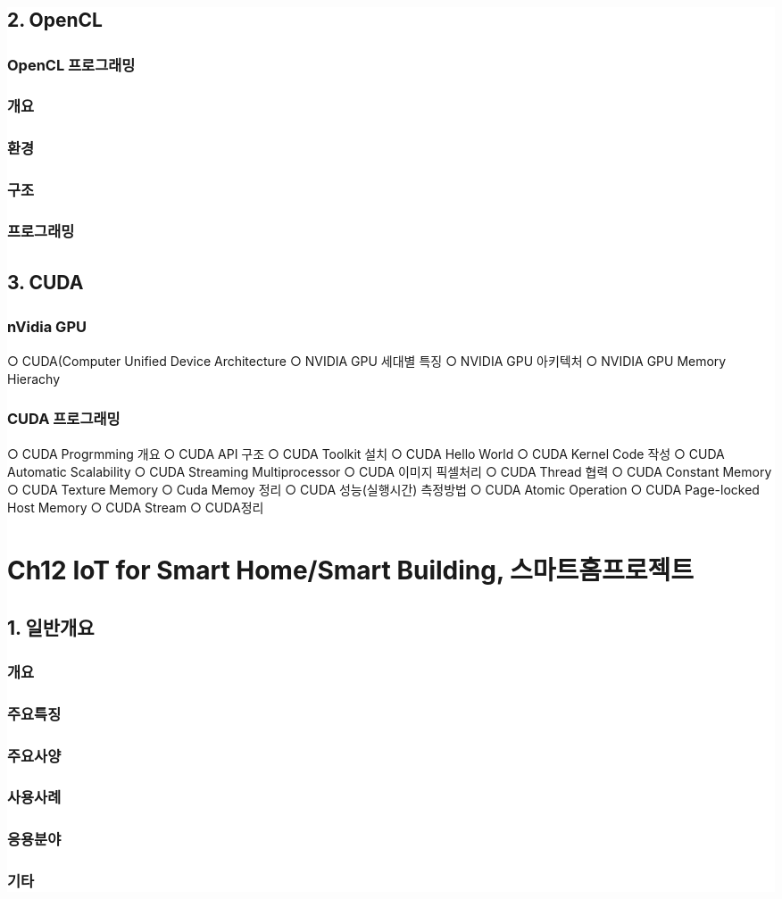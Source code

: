 ## 2. OpenCL
### OpenCL 프로그래밍
### 개요
### 환경
### 구조
### 프로그래밍

## 3. CUDA

### nVidia GPU
○ CUDA(Computer Unified Device Architecture
○ NVIDIA GPU 세대별 특징
○ NVIDIA GPU 아키텍처
○ NVIDIA GPU Memory Hierachy

### CUDA 프로그래밍
○ CUDA Progrmming 개요
○ CUDA API 구조
○ CUDA Toolkit 설치
○ CUDA Hello World
○ CUDA Kernel Code 작성
○ CUDA Automatic Scalability
○ CUDA Streaming Multiprocessor
○ CUDA 이미지 픽셀처리
○ CUDA Thread 협력
○ CUDA Constant Memory
○ CUDA Texture Memory
○ Cuda Memoy 정리
○ CUDA 성능(실행시간) 측정방법
○ CUDA Atomic Operation
○ CUDA Page-locked Host Memory
○ CUDA Stream
○ CUDA정리	


# Ch12 IoT for Smart Home/Smart Building, 스마트홈프로젝트
## 1. 일반개요
### 개요
### 주요특징
### 주요사양
### 사용사례
### 응용분야
### 기타
